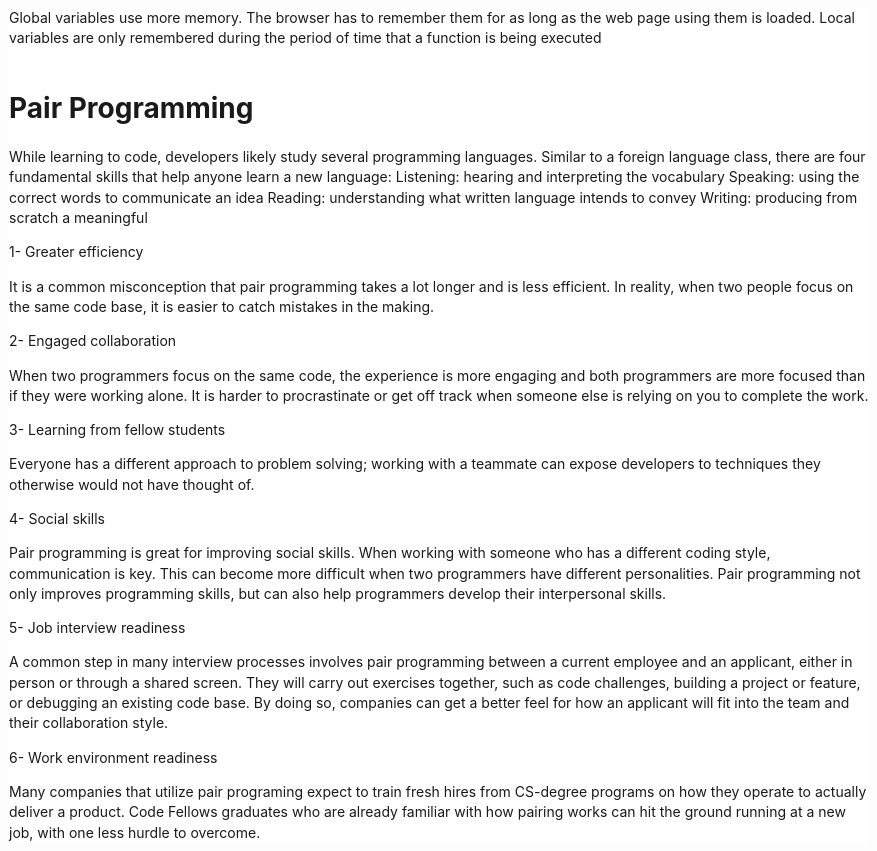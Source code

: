 Global variables use more memory. The browser has to remember them
for as long as the web page using them is loaded. Local variables are only
remembered during the period of time that a function is being executed

# Pair Programming

While learning to code, developers likely study several programming languages. Similar to a foreign language class, there are four fundamental skills that help anyone learn a new language: Listening: hearing and interpreting the vocabulary Speaking: using the correct words to communicate an idea Reading: understanding what written language intends to convey Writing: producing from scratch a meaningful

1- Greater efficiency

It is a common misconception that pair programming takes a lot longer and is less efficient. In reality, when two people focus on the same code base, it is easier to catch mistakes in the making.


2- Engaged collaboration

When two programmers focus on the same code, the experience is more engaging and both programmers are more focused than if they were working alone. It is harder to procrastinate or get off track when someone else is relying on you to complete the work.

3- Learning from fellow students

Everyone has a different approach to problem solving; working with a teammate can expose developers to techniques they otherwise would not have thought of. 

4- Social skills

Pair programming is great for improving social skills. When working with someone who has a different coding style, communication is key. This can become more difficult when two programmers have different personalities. Pair programming not only improves programming skills, but can also help programmers develop their interpersonal skills. 

5- Job interview readiness

A common step in many interview processes involves pair programming between a current employee and an applicant, either in person or through a shared screen. They will carry out exercises together, such as code challenges, building a project or feature, or debugging an existing code base. By doing so, companies can get a better feel for how an applicant will fit into the team and their collaboration style.

6- Work environment readiness

Many companies that utilize pair programing expect to train fresh hires from CS-degree programs on how they operate to actually deliver a product. Code Fellows graduates who are already familiar with how pairing works can hit the ground running at a new job, with one less hurdle to overcome.